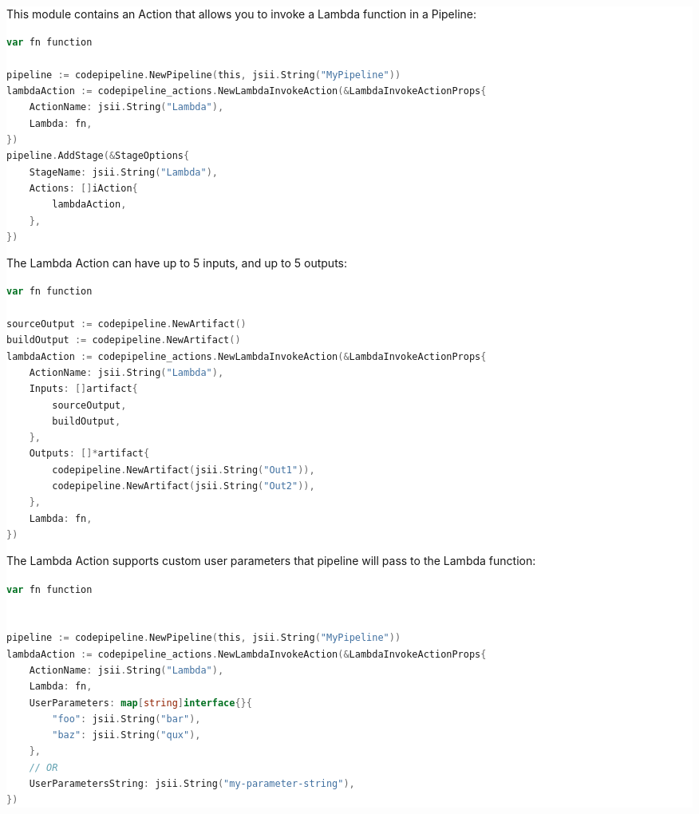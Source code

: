This module contains an Action that allows you to invoke a Lambda function in a Pipeline:

```go
var fn function

pipeline := codepipeline.NewPipeline(this, jsii.String("MyPipeline"))
lambdaAction := codepipeline_actions.NewLambdaInvokeAction(&LambdaInvokeActionProps{
	ActionName: jsii.String("Lambda"),
	Lambda: fn,
})
pipeline.AddStage(&StageOptions{
	StageName: jsii.String("Lambda"),
	Actions: []iAction{
		lambdaAction,
	},
})
```

The Lambda Action can have up to 5 inputs,
and up to 5 outputs:

```go
var fn function

sourceOutput := codepipeline.NewArtifact()
buildOutput := codepipeline.NewArtifact()
lambdaAction := codepipeline_actions.NewLambdaInvokeAction(&LambdaInvokeActionProps{
	ActionName: jsii.String("Lambda"),
	Inputs: []artifact{
		sourceOutput,
		buildOutput,
	},
	Outputs: []*artifact{
		codepipeline.NewArtifact(jsii.String("Out1")),
		codepipeline.NewArtifact(jsii.String("Out2")),
	},
	Lambda: fn,
})
```

The Lambda Action supports custom user parameters that pipeline
will pass to the Lambda function:

```go
var fn function


pipeline := codepipeline.NewPipeline(this, jsii.String("MyPipeline"))
lambdaAction := codepipeline_actions.NewLambdaInvokeAction(&LambdaInvokeActionProps{
	ActionName: jsii.String("Lambda"),
	Lambda: fn,
	UserParameters: map[string]interface{}{
		"foo": jsii.String("bar"),
		"baz": jsii.String("qux"),
	},
	// OR
	UserParametersString: jsii.String("my-parameter-string"),
})
```
